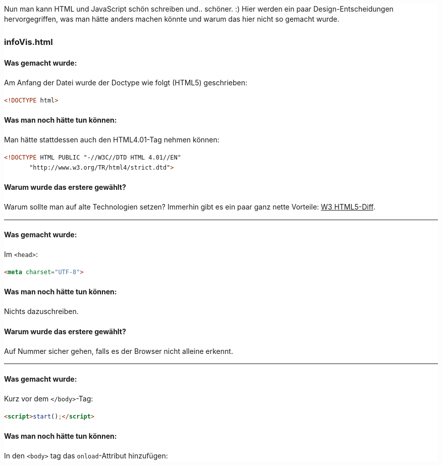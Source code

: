 Nun man kann HTML und JavaScript schön schreiben und.. schöner. :)
Hier werden ein paar Design-Entscheidungen hervorgegriffen, was man hätte anders machen könnte und warum das hier nicht so gemacht wurde.

### infoVis.html

#### Was gemacht wurde:

Am Anfang der Datei wurde der Doctype wie folgt (HTML5) geschrieben:

```html
<!DOCTYPE html>
```

#### Was man noch hätte tun können:

Man hätte stattdessen auch den HTML4.01-Tag nehmen können:

```html
<!DOCTYPE HTML PUBLIC "-//W3C//DTD HTML 4.01//EN"
       "http://www.w3.org/TR/html4/strict.dtd">
```

#### Warum wurde das erstere gewählt?

Warum sollte man auf alte Technologien setzen? Immerhin gibt es ein paar ganz nette Vorteile: [W3 HTML5-Diff](https://www.w3.org/TR/html5-diff/).

---

#### Was gemacht wurde:

Im `<head>`:

```html
<meta charset="UTF-8">
```

#### Was man noch hätte tun können:

Nichts dazuschreiben.

#### Warum wurde das erstere gewählt?

Auf Nummer sicher gehen, falls es der Browser nicht alleine erkennt.

---

#### Was gemacht wurde:

Kurz vor dem `</body>`-Tag:

```html
<script>start();</script>
```

#### Was man noch hätte tun können:

In den `<body>` tag das `onload`-Attribut hinzufügen:
